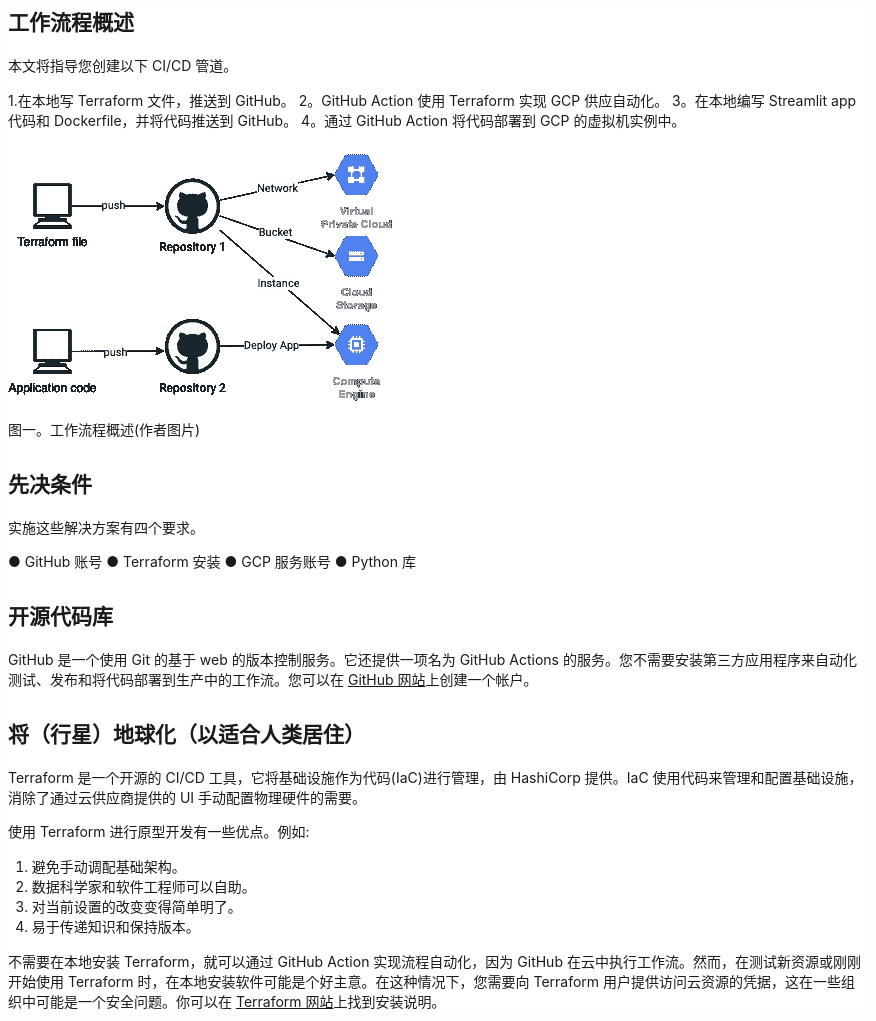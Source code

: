 ## 工作流程概述

本文将指导您创建以下 CI/CD 管道。

1.在本地写 Terraform 文件，推送到 GitHub。
2。GitHub Action 使用 Terraform 实现 GCP 供应自动化。
3。在本地编写 Streamlit app 代码和 Dockerfile，并将代码推送到 GitHub。
4。通过 GitHub Action 将代码部署到 GCP 的虚拟机实例中。

![](img/66adfca33e2e13620f6441ff7fbab445.png)

图一。工作流程概述(作者图片)

## 先决条件

实施这些解决方案有四个要求。

● GitHub 账号
● Terraform 安装
● GCP 服务账号
● Python 库

## 开源代码库

GitHub 是一个使用 Git 的基于 web 的版本控制服务。它还提供一项名为 GitHub Actions 的服务。您不需要安装第三方应用程序来自动化测试、发布和将代码部署到生产中的工作流。您可以在 [GitHub 网站](https://github.com/)上创建一个帐户。

## 将（行星）地球化（以适合人类居住）

Terraform 是一个开源的 CI/CD 工具，它将基础设施作为代码(IaC)进行管理，由 HashiCorp 提供。IaC 使用代码来管理和配置基础设施，消除了通过云供应商提供的 UI 手动配置物理硬件的需要。

使用 Terraform 进行原型开发有一些优点。例如:

1.  避免手动调配基础架构。
2.  数据科学家和软件工程师可以自助。
3.  对当前设置的改变变得简单明了。
4.  易于传递知识和保持版本。

不需要在本地安装 Terraform，就可以通过 GitHub Action 实现流程自动化，因为 GitHub 在云中执行工作流。然而，在测试新资源或刚刚开始使用 Terraform 时，在本地安装软件可能是个好主意。在这种情况下，您需要向 Terraform 用户提供访问云资源的凭据，这在一些组织中可能是一个安全问题。你可以在 [Terraform 网站](https://www.terraform.io/downloads)上找到安装说明。
